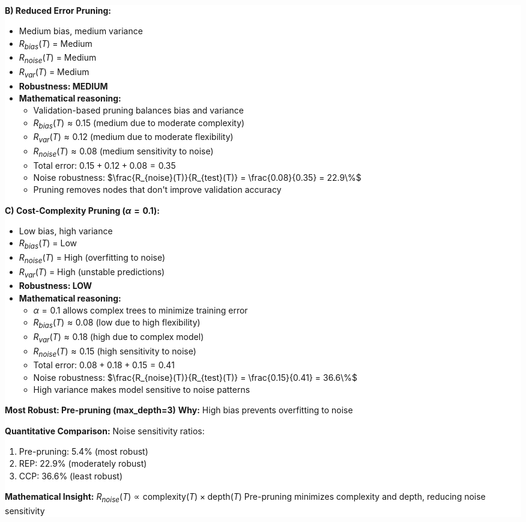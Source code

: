 **B) Reduced Error Pruning:**
- Medium bias, medium variance
- $R_{bias}(T)$ = Medium
- $R_{noise}(T)$ = Medium
- $R_{var}(T)$ = Medium
- **Robustness: MEDIUM**
- **Mathematical reasoning:**
  - Validation-based pruning balances bias and variance
  - $R_{bias}(T) \approx 0.15$ (medium due to moderate complexity)
  - $R_{var}(T) \approx 0.12$ (medium due to moderate flexibility)
  - $R_{noise}(T) \approx 0.08$ (medium sensitivity to noise)
  - Total error: $0.15 + 0.12 + 0.08 = 0.35$
  - Noise robustness: $\frac{R_{noise}(T)}{R_{test}(T)} = \frac{0.08}{0.35} = 22.9\%$
  - Pruning removes nodes that don't improve validation accuracy

**C) Cost-Complexity Pruning ($\alpha=0.1$):**
- Low bias, high variance
- $R_{bias}(T)$ = Low
- $R_{noise}(T)$ = High (overfitting to noise)
- $R_{var}(T)$ = High (unstable predictions)
- **Robustness: LOW**
- **Mathematical reasoning:**
  - $\alpha = 0.1$ allows complex trees to minimize training error
  - $R_{bias}(T) \approx 0.08$ (low due to high flexibility)
  - $R_{var}(T) \approx 0.18$ (high due to complex model)
  - $R_{noise}(T) \approx 0.15$ (high sensitivity to noise)
  - Total error: $0.08 + 0.18 + 0.15 = 0.41$
  - Noise robustness: $\frac{R_{noise}(T)}{R_{test}(T)} = \frac{0.15}{0.41} = 36.6\%$
  - High variance makes model sensitive to noise patterns

**Most Robust: Pre-pruning (max_depth=3)**
**Why:** High bias prevents overfitting to noise

**Quantitative Comparison:**
Noise sensitivity ratios:
1. Pre-pruning: $5.4\%$ (most robust)
2. REP: $22.9\%$ (moderately robust)
3. CCP: $36.6\%$ (least robust)

**Mathematical Insight:**
$R_{noise}(T) \propto \text{complexity}(T) \times \text{depth}(T)$
Pre-pruning minimizes complexity and depth, reducing noise sensitivity

